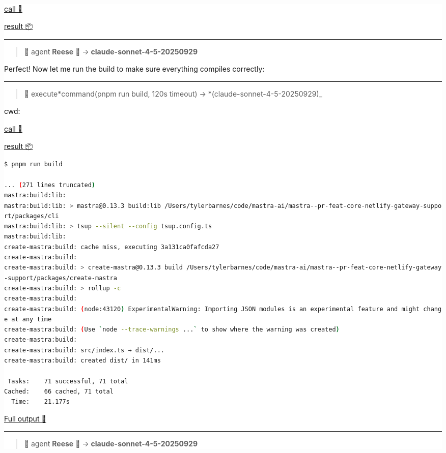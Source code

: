 [call 📨](.reese/tool-calls/toolu019gokniflqbqyqpdafb6gbd-call.json)

[result 📦](.reese/tool-calls/toolu019gokniflqbqyqpdafb6gbd-result.json)

---

> 🤖 agent **Reese** 💬
> -> **claude-sonnet-4-5-20250929**

Perfect! Now let me run the build to make sure everything compiles correctly:

---

> 🧰 execute*command(pnpm run build, 120s timeout)
> -> *(claude-sonnet-4-5-20250929)\_

cwd:

[call 📨](.reese/tool-calls/toolu015sxfws8g3nkxsm3mm8bcpy-call.json)

[result 📦](.reese/tool-calls/toolu015sxfws8g3nkxsm3mm8bcpy-result.json)

```bash ✅ success
$ pnpm run build

... (271 lines truncated)
mastra:build:lib:
mastra:build:lib: > mastra@0.13.3 build:lib /Users/tylerbarnes/code/mastra-ai/mastra--pr-feat-core-netlify-gateway-support/packages/cli
mastra:build:lib: > tsup --silent --config tsup.config.ts
mastra:build:lib:
create-mastra:build: cache miss, executing 3a131ca0fafcda27
create-mastra:build:
create-mastra:build: > create-mastra@0.13.3 build /Users/tylerbarnes/code/mastra-ai/mastra--pr-feat-core-netlify-gateway-support/packages/create-mastra
create-mastra:build: > rollup -c
create-mastra:build:
create-mastra:build: (node:43120) ExperimentalWarning: Importing JSON modules is an experimental feature and might change at any time
create-mastra:build: (Use `node --trace-warnings ...` to show where the warning was created)
create-mastra:build:
create-mastra:build: src/index.ts → dist/...
create-mastra:build: created dist/ in 141ms

 Tasks:    71 successful, 71 total
Cached:    66 cached, 71 total
  Time:    21.177s


```

[Full output 📄](.reese/preview/command-output-toolu015sxfws8g3nkxsm3mm8bcpy.md)

---

> 🤖 agent **Reese** 💬
> -> **claude-sonnet-4-5-20250929**
